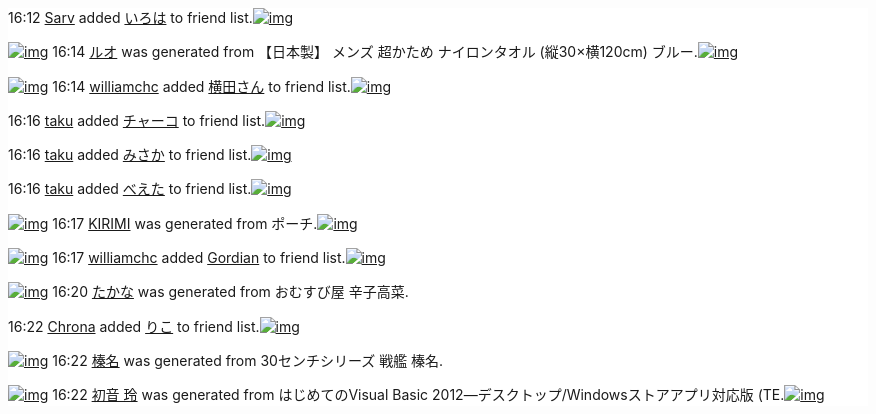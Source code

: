 16:12 [Sarv](http://www.barcodekanojo.com/user/473855/Sarv) added [いろは](http://www.barcodekanojo.com/kanojo/1324102/%E3%81%84%E3%82%8D%E3%81%AF) to friend list.[![img](http://www.deviantsart.com/3ismmoe.png)](http://www.barcodekanojo.com/kanojo/1324102/%E3%81%84%E3%82%8D%E3%81%AF)

[![img](http://www.deviantsart.com/26ppgar.png)](http://www.barcodekanojo.com/kanojo/3110370/%E3%83%AB%E3%82%AA) 16:14 [ルオ](http://www.barcodekanojo.com/kanojo/3110370/%E3%83%AB%E3%82%AA) was generated from 【日本製】 メンズ 超かため ナイロンタオル (縦30×横120cm) ブルー.[![img](http://www.deviantsart.com/b2od5m.jpeg)](http://www.barcodekanojo.com/product_images/barcode/5870167/1409555649/50x50x,PE3,P80,P90,PE6,P97,PA5,PE6,P9C,PAC,PE8,PA3,PBD,PE3,P80,P91,P20,PE3,P83,PA1,PE3,P83,PB3,PE3,P82,PBA,P20,PE8,PB6,P85,PE3,P81,P8B,PE3,P81,P9F,PE3,P82,P81,P20,PE3,P83,P8A,PE3,P82,PA4,PE3,P83,PAD,PE3,P83,PB3,PE3,P82,PBF,PE3,P82,PAA,PE3,P83,PAB,P20,P28,PE7,PB8,PA630,PC3,P97,PE6,PA8,PAA120cm,P29,P20,PE3,P83,P96,PE3,P83,PAB,PE3,P83,PBC.jpg,qw=88,ah=88.pagespeed.ic.sphhbgZ-ed.jpg)

[![img](http://www.deviantsart.com/bq1dsi.jpeg)](http://www.barcodekanojo.com/user/484510/williamchc) 16:14 [williamchc](http://www.barcodekanojo.com/user/484510/williamchc) added [横田さん](http://www.barcodekanojo.com/kanojo/2026905/%E6%A8%AA%E7%94%B0%E3%81%95%E3%82%93) to friend list.[![img](http://www.deviantsart.com/vhom1j.png)](http://www.barcodekanojo.com/kanojo/2026905/%E6%A8%AA%E7%94%B0%E3%81%95%E3%82%93)

16:16 [taku](http://www.barcodekanojo.com/user/484599/taku) added [チャーコ](http://www.barcodekanojo.com/kanojo/2583119/%E3%83%81%E3%83%A3%E3%83%BC%E3%82%B3) to friend list.[![img](http://www.deviantsart.com/26e2vi2.png)](http://www.barcodekanojo.com/kanojo/2583119/%E3%83%81%E3%83%A3%E3%83%BC%E3%82%B3)

16:16 [taku](http://www.barcodekanojo.com/user/484599/taku) added [みさか](http://www.barcodekanojo.com/kanojo/2596120/%E3%81%BF%E3%81%95%E3%81%8B) to friend list.[![img](http://www.deviantsart.com/33rkn8a.png)](http://www.barcodekanojo.com/kanojo/2596120/%E3%81%BF%E3%81%95%E3%81%8B)

16:16 [taku](http://www.barcodekanojo.com/user/484599/taku) added [べえた](http://www.barcodekanojo.com/kanojo/2869491/%E3%81%B9%E3%81%88%E3%81%9F) to friend list.[![img](http://www.deviantsart.com/2hrq4a5.png)](http://www.barcodekanojo.com/kanojo/2869491/%E3%81%B9%E3%81%88%E3%81%9F)

[![img](http://www.deviantsart.com/26pbnfr.png)](http://www.barcodekanojo.com/kanojo/3110371/KIRIMI) 16:17 [KIRIMI](http://www.barcodekanojo.com/kanojo/3110371/KIRIMI) was generated from ポーチ.[![img](http://www.deviantsart.com/1gih79h.jpeg)](http://www.barcodekanojo.com/product_images/barcode/5870172/1409555774/%E3%83%9D%E3%83%BC%E3%83%81.jpg)

[![img](http://www.deviantsart.com/bq1dsi.jpeg)](http://www.barcodekanojo.com/user/484510/williamchc) 16:17 [williamchc](http://www.barcodekanojo.com/user/484510/williamchc) added [Gordian](http://www.barcodekanojo.com/kanojo/1007519/Gordian) to friend list.[![img](http://www.deviantsart.com/3fm8i6g.png)](http://www.barcodekanojo.com/kanojo/1007519/Gordian)

[![img](http://www.deviantsart.com/qq6lio.png)](http://www.barcodekanojo.com/kanojo/3110372/%E3%81%9F%E3%81%8B%E3%81%AA) 16:20 [たかな](http://www.barcodekanojo.com/kanojo/3110372/%E3%81%9F%E3%81%8B%E3%81%AA) was generated from おむすび屋 辛子高菜.

16:22 [Chrona](http://www.barcodekanojo.com/user/484597/Chrona) added [りこ](http://www.barcodekanojo.com/kanojo/3096381/%E3%82%8A%E3%81%93) to friend list.[![img](http://www.deviantsart.com/362al9o.png)](http://www.barcodekanojo.com/kanojo/3096381/%E3%82%8A%E3%81%93)

[![img](http://www.deviantsart.com/2m1id11.png)](http://www.barcodekanojo.com/kanojo/3110373/%E6%A6%9B%E5%90%8D) 16:22 [榛名](http://www.barcodekanojo.com/kanojo/3110373/%E6%A6%9B%E5%90%8D) was generated from 30センチシリーズ 戦艦 榛名.

[![img](http://www.deviantsart.com/3rjgqhm.png)](http://www.barcodekanojo.com/kanojo/3110374/%E5%88%9D%E9%9F%B3%20%E7%8E%B2) 16:22 [初音 玲](http://www.barcodekanojo.com/kanojo/3110374/%E5%88%9D%E9%9F%B3%20%E7%8E%B2) was generated from はじめてのVisual Basic 2012―デスクトップ/Windowsストアアプリ対応版 (TE.[![img](http://www.deviantsart.com/20nhbv4.jpeg)](http://www.barcodekanojo.com/product_images/barcode/5870177/1409556123/50x50x,PE3,P81,PAF,PE3,P81,P98,PE3,P82,P81,PE3,P81,PA6,PE3,P81,PAEVisual,P20Basic,P202012,PE2,P80,P95,PE3,P83,P87,PE3,P82,PB9,PE3,P82,PAF,PE3,P83,P88,PE3,P83,P83,PE3,P83,P97,P2FWindows,PE3,P82,PB9,PE3,P83,P88,PE3,P82,PA2,PE3,P82,PA2,PE3,P83,P97,PE3,P83,PAA,PE5,PAF,PBE,PE5,PBF,P9C,PE7,P89,P88,P20,P28TE.jpg,qw=88,ah=88.pagespeed.ic.2rOSjnp0UT.jpg)
